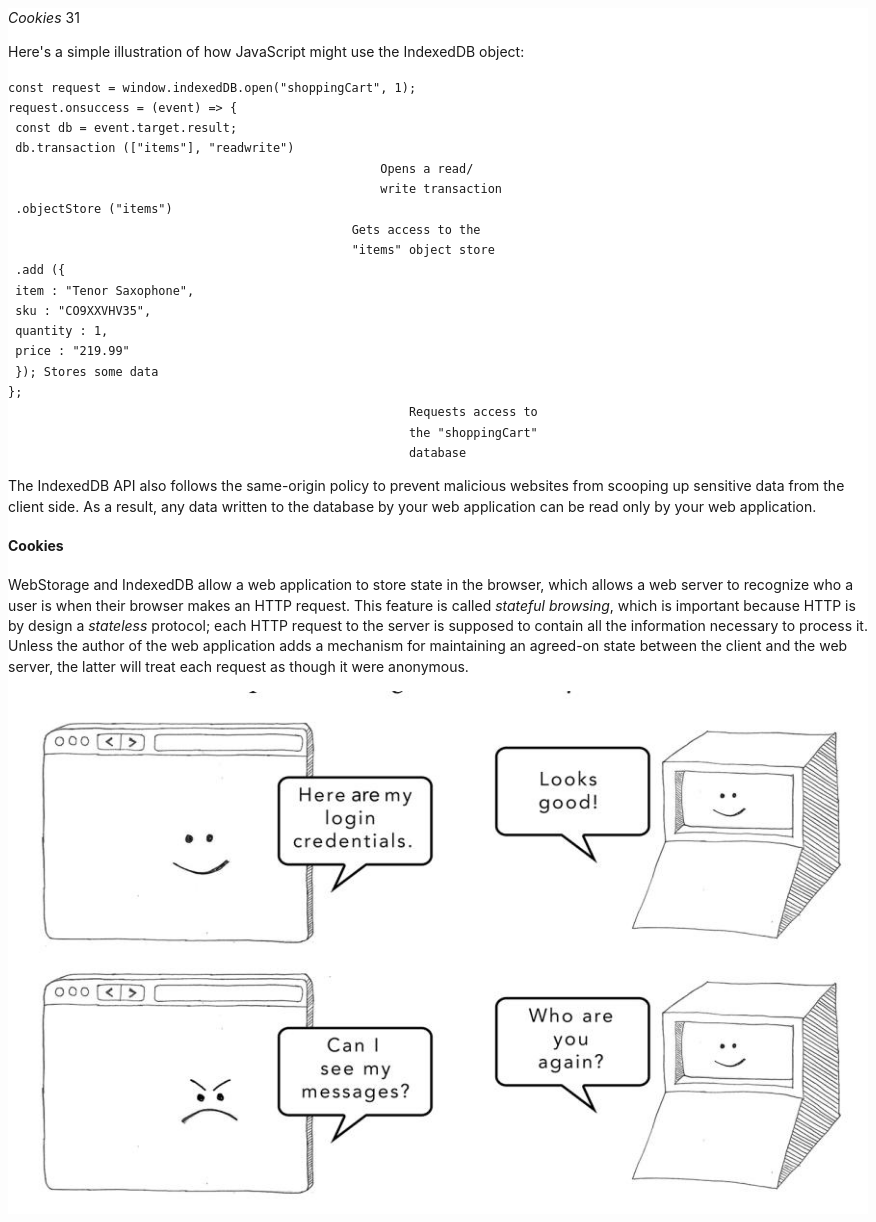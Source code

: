 *Cookies* 31

Here's a simple illustration of how JavaScript might use the IndexedDB object:

```
const request = window.indexedDB.open("shoppingCart", 1); 
request.onsuccess = (event) => {
 const db = event.target.result;
 db.transaction (["items"], "readwrite") 
                                                    Opens a read/
                                                    write transaction
 .objectStore ("items") 
                                                Gets access to the 
                                                "items" object store
 .add ({
 item : "Tenor Saxophone",
 sku : "CO9XXVHV35",
 quantity : 1,
 price : "219.99"
 }); Stores some data
};
                                                        Requests access to 
                                                        the "shoppingCart" 
                                                        database
```

The IndexedDB API also follows the same-origin policy to prevent malicious websites from scooping up sensitive data from the client side. As a result, any data written to the database by your web application can be read only by your web application.

#### Cookies

WebStorage and IndexedDB allow a web application to store state in the browser, which allows a web server to recognize who a user is when their browser makes an HTTP request. This feature is called *stateful browsing*, which is important because HTTP is by design a *stateless* protocol; each HTTP request to the server is supposed to contain all the information necessary to process it. Unless the author of the web application adds a mechanism for maintaining an agreed-on state between the client and the web server, the latter will treat each request as though it were anonymous.

![](_page_53_Picture_6.jpeg)